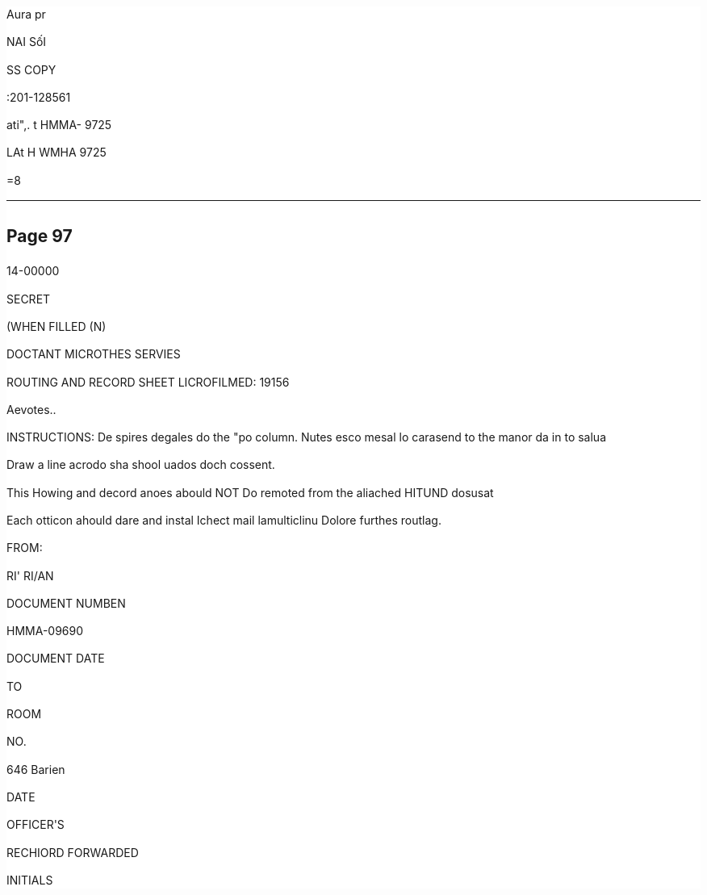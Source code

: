 Aura pr

NAI SốI

SS COPY

:201-128561

ati",. t HMMA- 9725

LAt H WMHA 9725

=8

---

## Page 97

14-00000

SECRET

(WHEN FILLED (N)

DOCTANT MICROTHES SERVIES

ROUTING AND RECORD SHEET LICROFILMED: 19156

Aevotes..

INSTRUCTIONS: De spires degales do the "po column. Nutes esco mesal lo carasend to the manor da in to salua

Draw a line acrodo sha shool uados doch cossent.

This Howing and decord anoes abould NOT Do remoted from the aliached HITUND dosusat

Each otticon ahould dare and instal Ichect mail lamulticlinu Dolore furthes routlag.

FROM:

RI' RI/AN

DOCUMENT NUMBEN

HММA-09690

DOCUMENT DATE

TO

ROOM

NO.

646 Barien

DATE

OFFICER'S

RECHIORD FORWARDED

INITIALS
